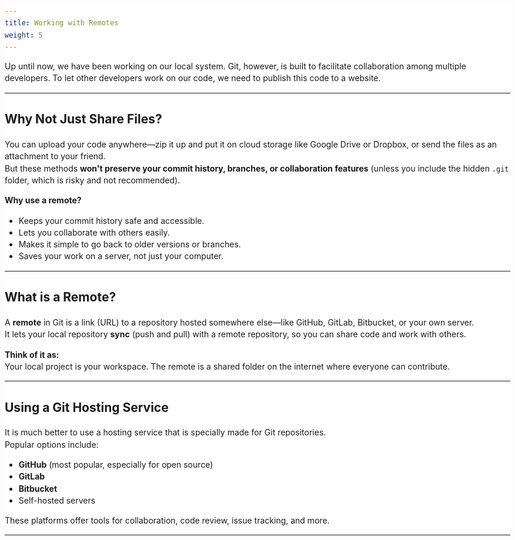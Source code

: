 ```yaml
---
title: Working with Remotes
weight: 5
---
```


Up until now, we have been working on our local system. Git, however, is built to facilitate collaboration among multiple developers. To let other developers work on our code, we need to publish this code to a website.

---

## Why Not Just Share Files?

You can upload your code anywhere—zip it up and put it on cloud storage like Google Drive or Dropbox, or send the files as an attachment to your friend.  
But these methods **won't preserve your commit history, branches, or collaboration features** (unless you include the hidden `.git` folder, which is risky and not recommended).

**Why use a remote?**
- Keeps your commit history safe and accessible.
- Lets you collaborate with others easily.
- Makes it simple to go back to older versions or branches.
- Saves your work on a server, not just your computer.

---

## What is a Remote?

A **remote** in Git is a link (URL) to a repository hosted somewhere else—like GitHub, GitLab, Bitbucket, or your own server.  
It lets your local repository **sync** (push and pull) with a remote repository, so you can share code and work with others.

**Think of it as:**  
Your local project is your workspace. The remote is a shared folder on the internet where everyone can contribute.

---

## Using a Git Hosting Service

It is much better to use a hosting service that is specially made for Git repositories.  
Popular options include:
- **GitHub** (most popular, especially for open source)
- **GitLab**
- **Bitbucket**
- Self-hosted servers

These platforms offer tools for collaboration, code review, issue tracking, and more.

---

